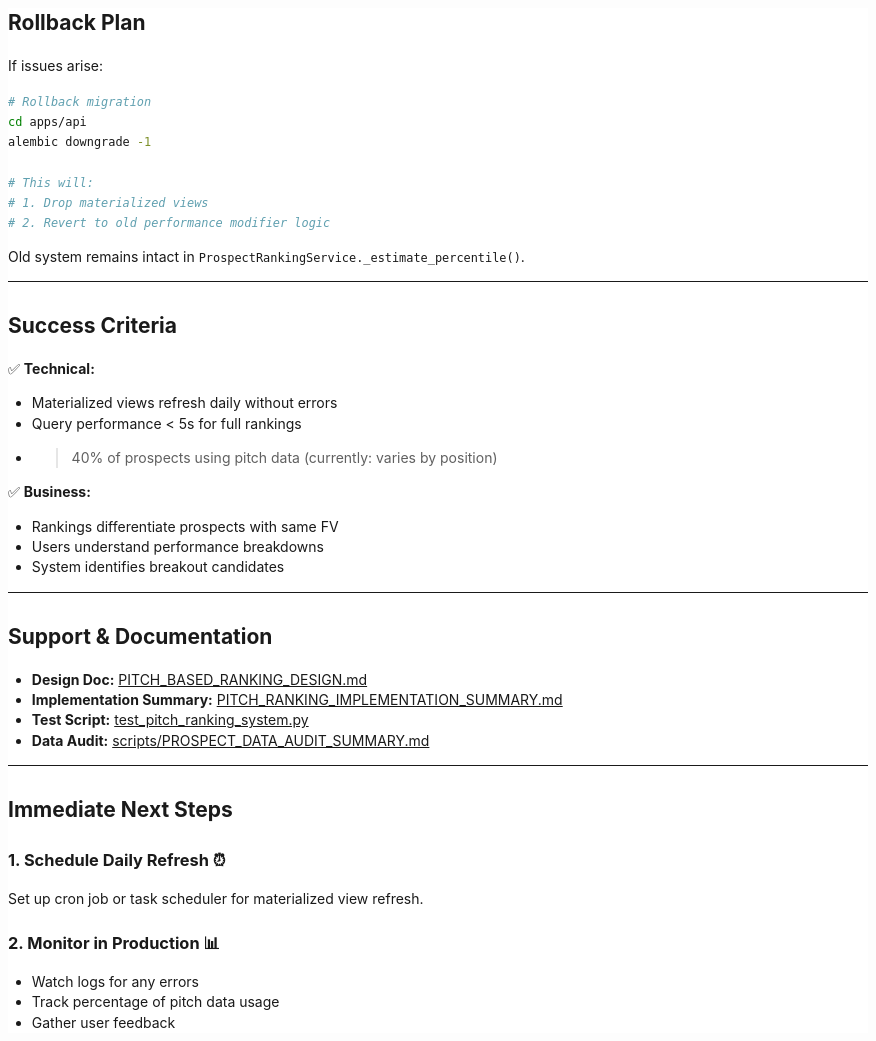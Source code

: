 
## Rollback Plan

If issues arise:

```bash
# Rollback migration
cd apps/api
alembic downgrade -1

# This will:
# 1. Drop materialized views
# 2. Revert to old performance modifier logic
```

Old system remains intact in `ProspectRankingService._estimate_percentile()`.

---

## Success Criteria

✅ **Technical:**
- Materialized views refresh daily without errors
- Query performance < 5s for full rankings
- >40% of prospects using pitch data (currently: varies by position)

✅ **Business:**
- Rankings differentiate prospects with same FV
- Users understand performance breakdowns
- System identifies breakout candidates

---

## Support & Documentation

- **Design Doc:** [PITCH_BASED_RANKING_DESIGN.md](./PITCH_BASED_RANKING_DESIGN.md)
- **Implementation Summary:** [PITCH_RANKING_IMPLEMENTATION_SUMMARY.md](./PITCH_RANKING_IMPLEMENTATION_SUMMARY.md)
- **Test Script:** [test_pitch_ranking_system.py](./test_pitch_ranking_system.py)
- **Data Audit:** [scripts/PROSPECT_DATA_AUDIT_SUMMARY.md](./scripts/PROSPECT_DATA_AUDIT_SUMMARY.md)

---

## Immediate Next Steps

### 1. Schedule Daily Refresh ⏰
Set up cron job or task scheduler for materialized view refresh.

### 2. Monitor in Production 📊
- Watch logs for any errors
- Track percentage of pitch data usage
- Gather user feedback
